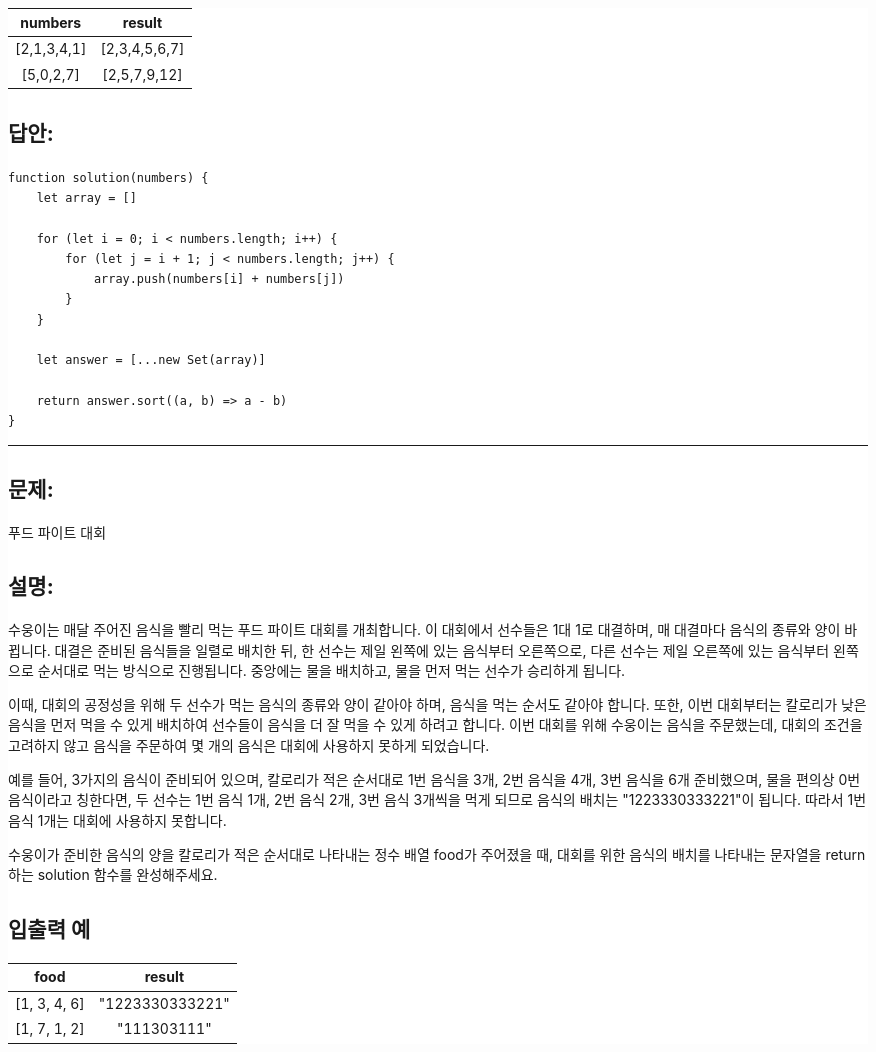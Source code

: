 |   numbers   |    result     |
| :---------: | :-----------: |
| [2,1,3,4,1] | [2,3,4,5,6,7] |
|  [5,0,2,7]  | [2,5,7,9,12]  |

## 답안:

```
function solution(numbers) {
    let array = []

    for (let i = 0; i < numbers.length; i++) {
        for (let j = i + 1; j < numbers.length; j++) {
            array.push(numbers[i] + numbers[j])
        }
    }

    let answer = [...new Set(array)]

    return answer.sort((a, b) => a - b)
}
```

---

## 문제:

푸드 파이트 대회

## 설명:

수웅이는 매달 주어진 음식을 빨리 먹는 푸드 파이트 대회를 개최합니다. 이 대회에서 선수들은 1대 1로 대결하며, 매 대결마다 음식의 종류와 양이 바뀝니다. 대결은 준비된 음식들을 일렬로 배치한 뒤, 한 선수는 제일 왼쪽에 있는 음식부터 오른쪽으로, 다른 선수는 제일 오른쪽에 있는 음식부터 왼쪽으로 순서대로 먹는 방식으로 진행됩니다. 중앙에는 물을 배치하고, 물을 먼저 먹는 선수가 승리하게 됩니다.

이때, 대회의 공정성을 위해 두 선수가 먹는 음식의 종류와 양이 같아야 하며, 음식을 먹는 순서도 같아야 합니다. 또한, 이번 대회부터는 칼로리가 낮은 음식을 먼저 먹을 수 있게 배치하여 선수들이 음식을 더 잘 먹을 수 있게 하려고 합니다. 이번 대회를 위해 수웅이는 음식을 주문했는데, 대회의 조건을 고려하지 않고 음식을 주문하여 몇 개의 음식은 대회에 사용하지 못하게 되었습니다.

예를 들어, 3가지의 음식이 준비되어 있으며, 칼로리가 적은 순서대로 1번 음식을 3개, 2번 음식을 4개, 3번 음식을 6개 준비했으며, 물을 편의상 0번 음식이라고 칭한다면, 두 선수는 1번 음식 1개, 2번 음식 2개, 3번 음식 3개씩을 먹게 되므로 음식의 배치는 "1223330333221"이 됩니다. 따라서 1번 음식 1개는 대회에 사용하지 못합니다.

수웅이가 준비한 음식의 양을 칼로리가 적은 순서대로 나타내는 정수 배열 food가 주어졌을 때, 대회를 위한 음식의 배치를 나타내는 문자열을 return 하는 solution 함수를 완성해주세요.

## 입출력 예

|     food     |     result      |
| :----------: | :-------------: |
| [1, 3, 4, 6] | "1223330333221" |
| [1, 7, 1, 2] |   "111303111"   |
